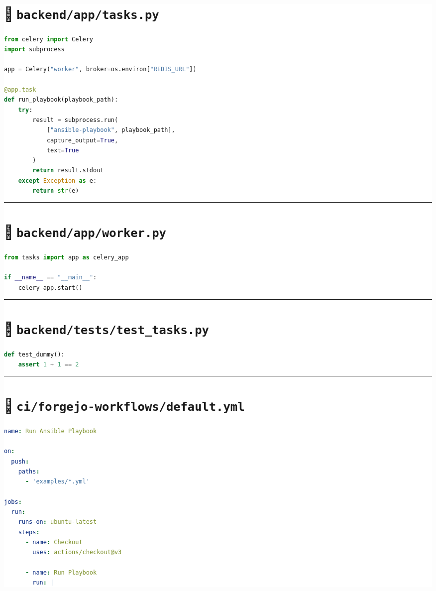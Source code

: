 
# 🐍 `backend/app/tasks.py`

```python
from celery import Celery
import subprocess

app = Celery("worker", broker=os.environ["REDIS_URL"])

@app.task
def run_playbook(playbook_path):
    try:
        result = subprocess.run(
            ["ansible-playbook", playbook_path],
            capture_output=True,
            text=True
        )
        return result.stdout
    except Exception as e:
        return str(e)
```

---

# 🐍 `backend/app/worker.py`

```python
from tasks import app as celery_app

if __name__ == "__main__":
    celery_app.start()
```

---

# 🧪 `backend/tests/test_tasks.py`

```python
def test_dummy():
    assert 1 + 1 == 2
```

---

# 📄 `ci/forgejo-workflows/default.yml`

```yaml
name: Run Ansible Playbook

on:
  push:
    paths:
      - 'examples/*.yml'

jobs:
  run:
    runs-on: ubuntu-latest
    steps:
      - name: Checkout
        uses: actions/checkout@v3

      - name: Run Playbook
        run: |
```